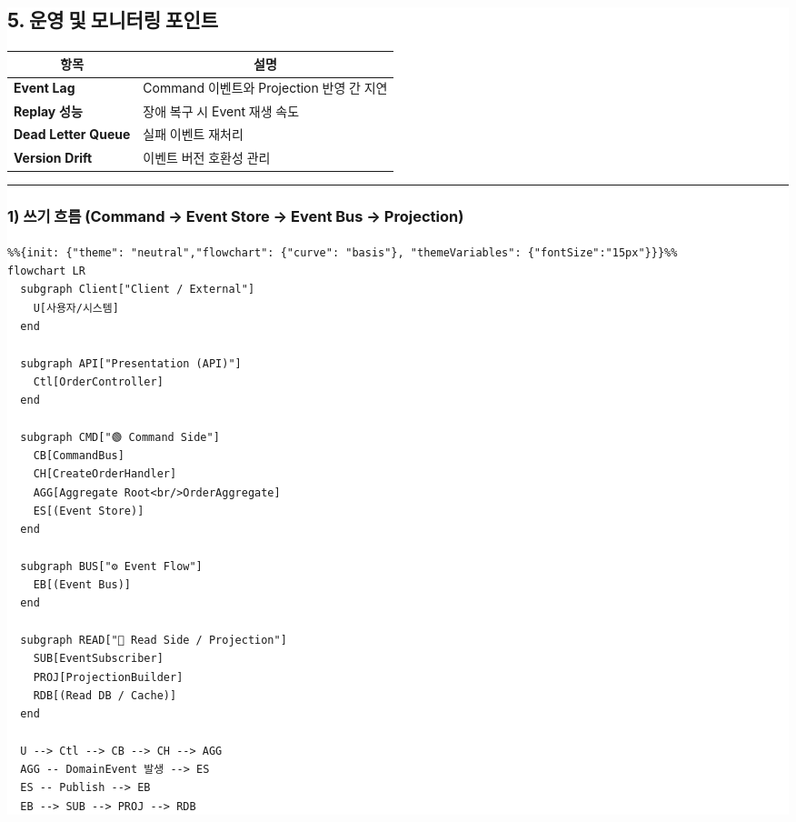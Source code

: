 ## 5. 운영 및 모니터링 포인트

| 항목                    | 설명                              |
| --------------------- | ------------------------------- |
| **Event Lag**         | Command 이벤트와 Projection 반영 간 지연 |
| **Replay 성능**         | 장애 복구 시 Event 재생 속도             |
| **Dead Letter Queue** | 실패 이벤트 재처리                      |
| **Version Drift**     | 이벤트 버전 호환성 관리                   |

---

### 1) 쓰기 흐름 (Command → Event Store → Event Bus → Projection)

```mermaid
%%{init: {"theme": "neutral","flowchart": {"curve": "basis"}, "themeVariables": {"fontSize":"15px"}}}%%
flowchart LR
  subgraph Client["Client / External"]
    U[사용자/시스템]
  end

  subgraph API["Presentation (API)"]
    Ctl[OrderController]
  end

  subgraph CMD["🟢 Command Side"]
    CB[CommandBus]
    CH[CreateOrderHandler]
    AGG[Aggregate Root<br/>OrderAggregate]
    ES[(Event Store)]
  end

  subgraph BUS["⚙️ Event Flow"]
    EB[(Event Bus)]
  end

  subgraph READ["🔵 Read Side / Projection"]
    SUB[EventSubscriber]
    PROJ[ProjectionBuilder]
    RDB[(Read DB / Cache)]
  end

  U --> Ctl --> CB --> CH --> AGG
  AGG -- DomainEvent 발생 --> ES
  ES -- Publish --> EB
  EB --> SUB --> PROJ --> RDB
```
